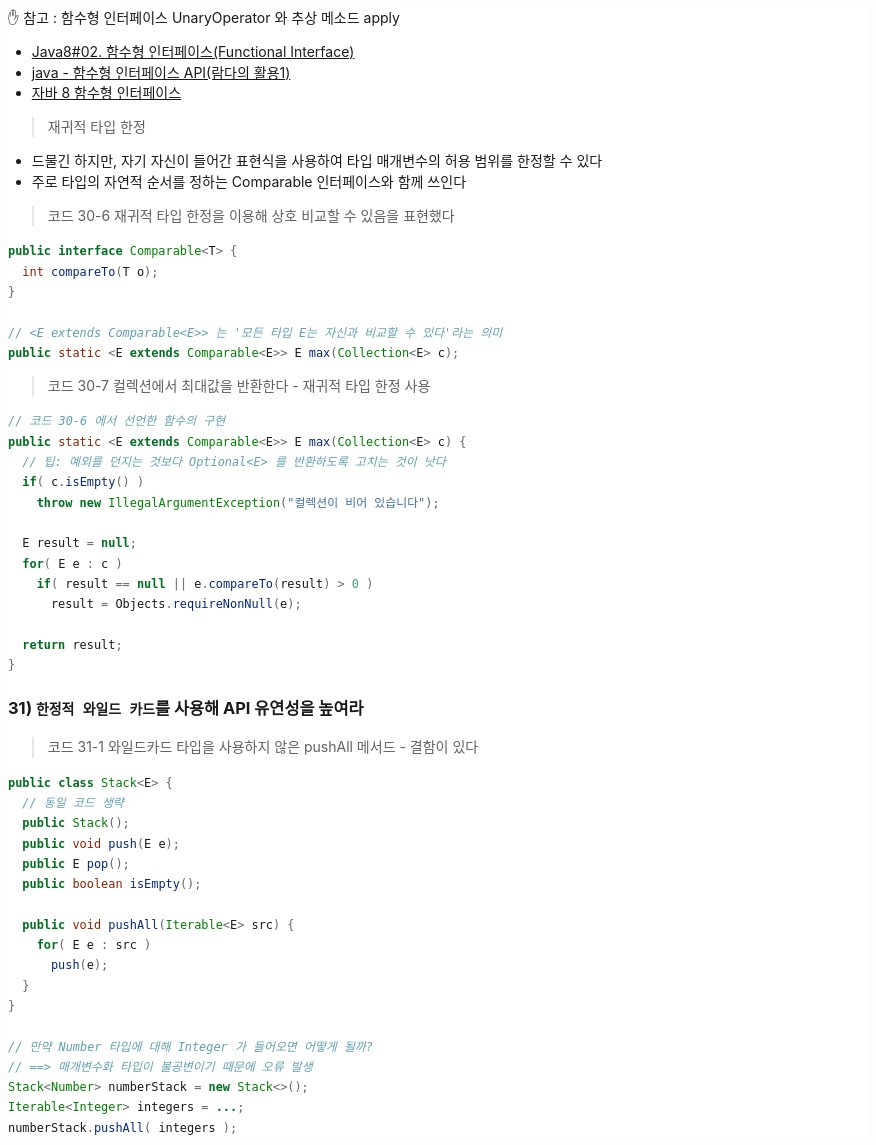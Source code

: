 :hand: 참고 : 함수형 인터페이스 UnaryOperator 와 추상 메소드 apply

- [Java8#02. 함수형 인터페이스(Functional Interface)](https://multifrontgarden.tistory.com/125)
- [java - 함수형 인터페이스 API(람다의 활용1)](https://blog.hanumoka.net/2018/11/24/java-20181124-java-lambda2/#function)
- [자바 8 함수형 인터페이스](http://www.hanbit.co.kr/channel/category/category_view.html?cms_code=CMS5953163123)

> 재귀적 타입 한정

- 드물긴 하지만, 자기 자신이 들어간 표현식을 사용하여 타입 매개변수의 허용 범위를 한정할 수 있다
- 주로 타입의 자연적 순서를 정하는 Comparable 인터페이스와 함께 쓰인다

> 코드 30-6 재귀적 타입 한정을 이용해 상호 비교할 수 있음을 표현했다

```java
public interface Comparable<T> {
  int compareTo(T o);
}

// <E extends Comparable<E>> 는 '모든 타입 E는 자신과 비교할 수 있다'라는 의미
public static <E extends Comparable<E>> E max(Collection<E> c);
```

> 코드 30-7 컬렉션에서 최대값을 반환한다 - 재귀적 타입 한정 사용

```java
// 코드 30-6 에서 선언한 함수의 구현
public static <E extends Comparable<E>> E max(Collection<E> c) {
  // 팁: 예외를 던지는 것보다 Optional<E> 를 반환하도록 고치는 것이 낫다
  if( c.isEmpty() )
    throw new IllegalArgumentException("컬렉션이 비어 있습니다");

  E result = null;
  for( E e : c )
    if( result == null || e.compareTo(result) > 0 )
      result = Objects.requireNonNull(e);

  return result;
}
```

### 31) `한정적 와일드 카드`를 사용해 API 유연성을 높여라 <a id="item31" />

> 코드 31-1 와일드카드 타입을 사용하지 않은 pushAll 메서드 - 결함이 있다

```java
public class Stack<E> {
  // 동일 코드 생략
  public Stack();
  public void push(E e);
  public E pop();
  public boolean isEmpty();

  public void pushAll(Iterable<E> src) {
    for( E e : src )
      push(e);
  }
}

// 만약 Number 타입에 대해 Integer 가 들어오면 어떻게 될까?
// ==> 매개변수화 타입이 불공변이기 때문에 오류 발생
Stack<Number> numberStack = new Stack<>();
Iterable<Integer> integers = ...;
numberStack.pushAll( integers );
```
